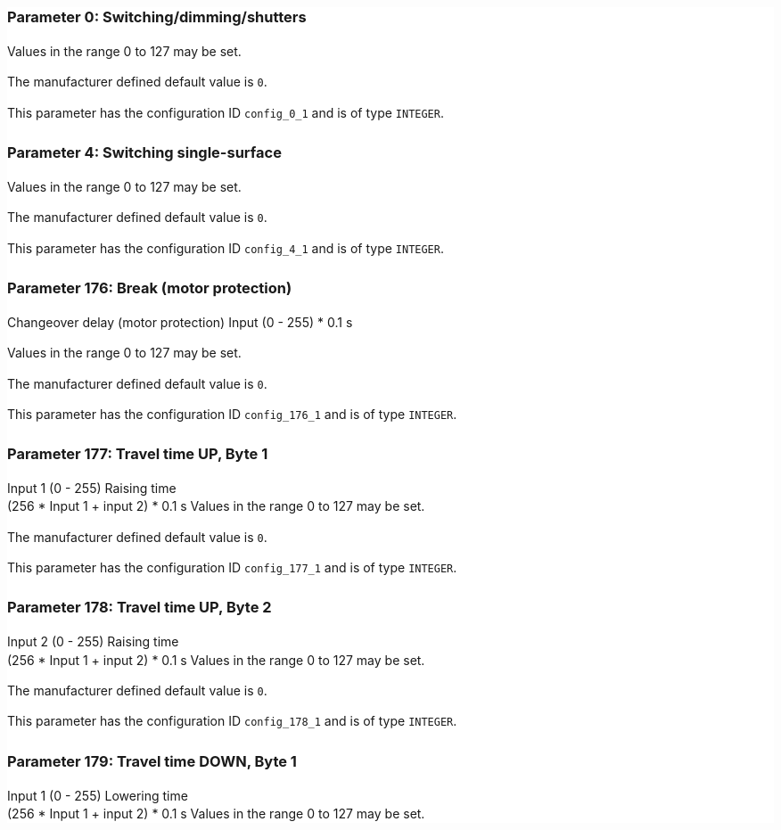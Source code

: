 ### Parameter 0: Switching/dimming/shutters



Values in the range 0 to 127 may be set.

The manufacturer defined default value is ```0```.

This parameter has the configuration ID ```config_0_1``` and is of type ```INTEGER```.


### Parameter 4: Switching single-surface



Values in the range 0 to 127 may be set.

The manufacturer defined default value is ```0```.

This parameter has the configuration ID ```config_4_1``` and is of type ```INTEGER```.


### Parameter 176: Break (motor protection)

Changeover delay (motor protection) Input (0 - 255) \* 0.1 s

Values in the range 0 to 127 may be set.

The manufacturer defined default value is ```0```.

This parameter has the configuration ID ```config_176_1``` and is of type ```INTEGER```.


### Parameter 177: Travel time UP, Byte 1

Input 1 (0 - 255)
Raising time  
(256 \* Input 1 + input 2) \* 0.1 s
Values in the range 0 to 127 may be set.

The manufacturer defined default value is ```0```.

This parameter has the configuration ID ```config_177_1``` and is of type ```INTEGER```.


### Parameter 178: Travel time UP, Byte 2

Input 2 (0 - 255)
Raising time  
(256 \* Input 1 + input 2) \* 0.1 s
Values in the range 0 to 127 may be set.

The manufacturer defined default value is ```0```.

This parameter has the configuration ID ```config_178_1``` and is of type ```INTEGER```.


### Parameter 179: Travel time DOWN, Byte 1

Input 1 (0 - 255)
Lowering time  
(256 \* Input 1 + input 2) \* 0.1 s
Values in the range 0 to 127 may be set.
